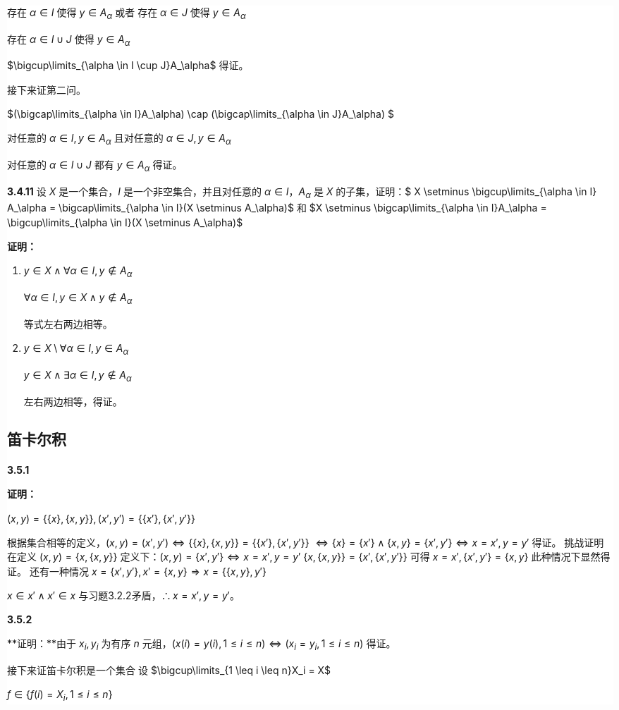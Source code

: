 存在 $\alpha \in I$ 使得 $y \in A_\alpha$ 或者 存在 $\alpha \in J$ 使得 $y \in A_\alpha$

存在 $\alpha \in I \cup J$ 使得 $y \in A_\alpha$

$\bigcup\limits_{\alpha \in I \cup J}A_\alpha$ 得证。

接下来证第二问。

$(\bigcap\limits_{\alpha \in I}A_\alpha) \cap (\bigcap\limits_{\alpha \in J}A_\alpha) $

对任意的 $\alpha \in I, y \in A_\alpha$  且对任意的 $\alpha \in J, y \in A_\alpha$

对任意的 $\alpha \in I \cup J$ 都有 $y \in A_\alpha$ 得证。



**3.4.11** 设 $X$ 是一个集合，$I$ 是一个非空集合，并且对任意的 $\alpha \in I$，$A_\alpha$ 是 $X$ 的子集，证明：$ X \setminus \bigcup\limits_{\alpha \in I} A_\alpha = \bigcap\limits_{\alpha \in I}(X \setminus A_\alpha)$ 和 $X \setminus \bigcap\limits_{\alpha \in I}A_\alpha = \bigcup\limits_{\alpha \in I}(X \setminus A_\alpha)$

**证明：**

1. $y \in X \wedge \forall \alpha \in I, y \notin A_\alpha$

   $\forall \alpha \in I, y \in X \wedge y \notin A_\alpha$

   等式左右两边相等。

2. $y \in X \setminus \forall \alpha \in I, y \in A_\alpha$

   $y \in X \wedge \exists \alpha \in I, y \notin A_\alpha$

   左右两边相等，得证。

   

## 笛卡尔积

**3.5.1** 

**证明：**

$(x, y) = \{\{x\}, \{x, y\}\} ,(x',y') = \{\{x'\}, \{x',y'\}\}$

根据集合相等的定义，$(x,y) = (x', y') \Leftrightarrow \{\{x\},\{x, y\}\} = \{\{x'\}, \{x',y'\}\}$
$\Leftrightarrow \{x\} = \{x'\} \wedge \{x, y\} = \{x', y'\} \Leftrightarrow x = x', y = y'$
得证。
挑战证明在定义 $(x, y) = \{x, \{x, y\}\}$ 定义下：$(x, y) = \{x', y'\} \Leftrightarrow x = x', y = y'$
$\{x, \{x, y\}\} =\{x', \{x', y'\}\}$ 可得 $x = x', \{x', y'\} = \{x, y\}$ 此种情况下显然得证。
还有一种情况 $x = \{x', y'\}, x' = \{x, y\} \Rightarrow x = \{\{x, y\}, y'\}$

$x \in x' \wedge x' \in x$ 与习题3.2.2矛盾，$\therefore x = x', y = y'$。



**3.5.2**

**证明：**由于 $x_i,y_i$ 为有序 $n$ 元组，$(x(i) = y(i), 1 \leq i \leq n)  \Leftrightarrow (x_i = y_i, 1 \leq i \leq n)$ 得证。

接下来证笛卡尔积是一个集合 设 $\bigcup\limits_{1 \leq i \leq n}X_i = X$

$f \in \{f(i) = X_i, 1 \leq i \leq n\}$
